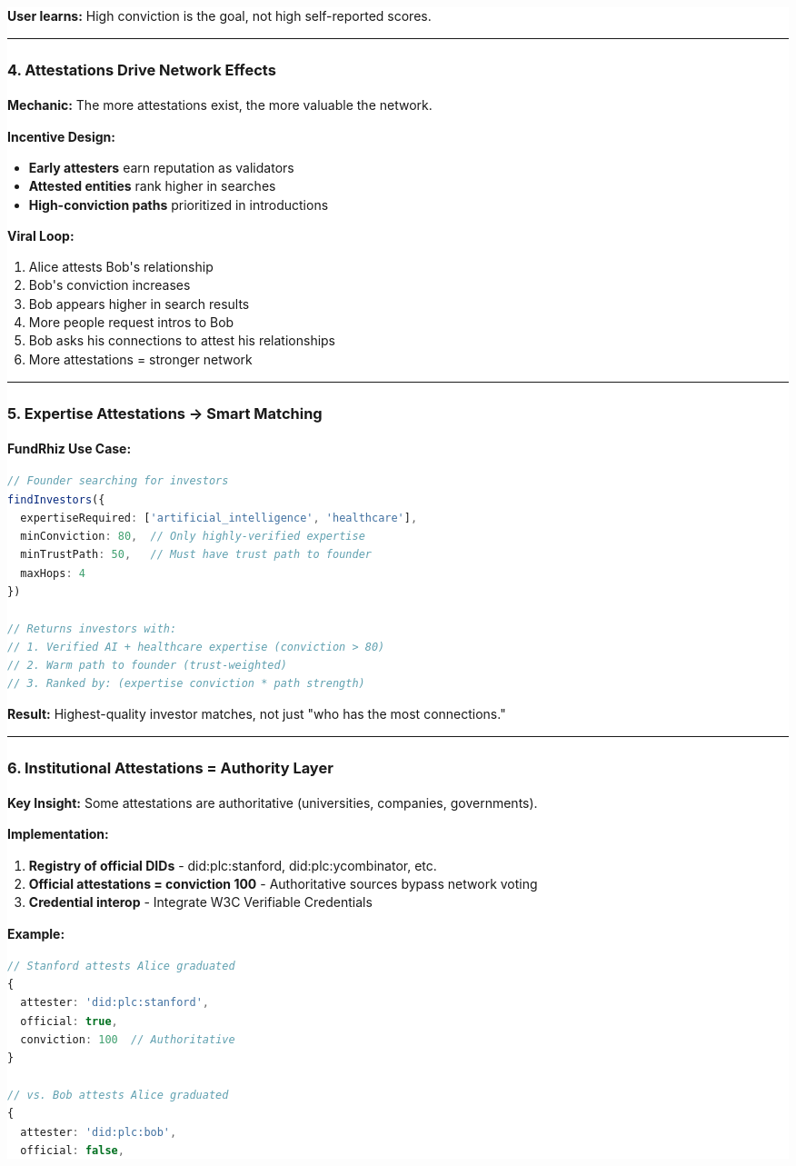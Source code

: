 **User learns:** High conviction is the goal, not high self-reported scores.

---

### 4. Attestations Drive Network Effects

**Mechanic:** The more attestations exist, the more valuable the network.

**Incentive Design:**
- **Early attesters** earn reputation as validators
- **Attested entities** rank higher in searches
- **High-conviction paths** prioritized in introductions

**Viral Loop:**
1. Alice attests Bob's relationship
2. Bob's conviction increases
3. Bob appears higher in search results
4. More people request intros to Bob
5. Bob asks his connections to attest his relationships
6. More attestations = stronger network

---

### 5. Expertise Attestations → Smart Matching

**FundRhiz Use Case:**

```typescript
// Founder searching for investors
findInvestors({
  expertiseRequired: ['artificial_intelligence', 'healthcare'],
  minConviction: 80,  // Only highly-verified expertise
  minTrustPath: 50,   // Must have trust path to founder
  maxHops: 4
})

// Returns investors with:
// 1. Verified AI + healthcare expertise (conviction > 80)
// 2. Warm path to founder (trust-weighted)
// 3. Ranked by: (expertise conviction * path strength)
```

**Result:** Highest-quality investor matches, not just "who has the most connections."

---

### 6. Institutional Attestations = Authority Layer

**Key Insight:** Some attestations are authoritative (universities, companies, governments).

**Implementation:**
1. **Registry of official DIDs** - did:plc:stanford, did:plc:ycombinator, etc.
2. **Official attestations = conviction 100** - Authoritative sources bypass network voting
3. **Credential interop** - Integrate W3C Verifiable Credentials

**Example:**
```typescript
// Stanford attests Alice graduated
{
  attester: 'did:plc:stanford',
  official: true,
  conviction: 100  // Authoritative
}

// vs. Bob attests Alice graduated
{
  attester: 'did:plc:bob',
  official: false,
```
